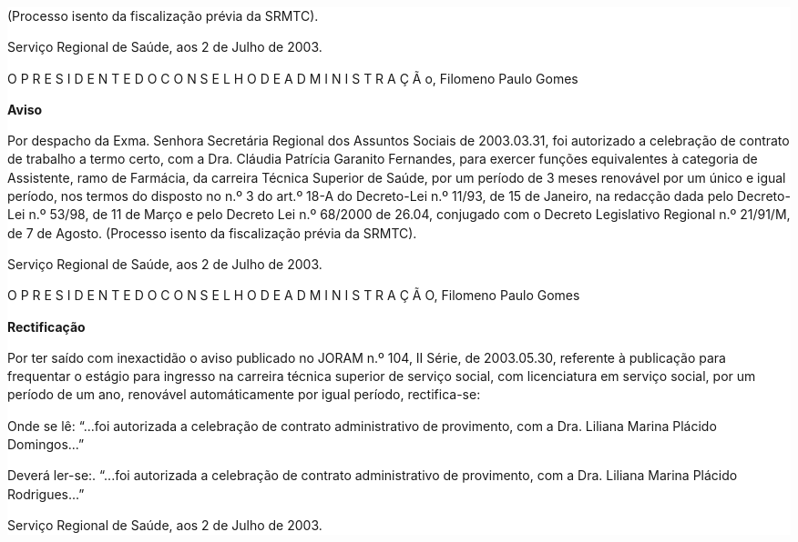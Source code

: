 

(Processo isento da fiscalização prévia da SRMTC).


Serviço Regional de Saúde, aos 2 de Julho de 2003.


O P R E S I D E N T E D O C O N S E L H O D E A D M I N I S T R A Ç Ã o,
Filomeno Paulo Gomes


**Aviso**


Por despacho da Exma. Senhora Secretária Regional dos
Assuntos Sociais de 2003.03.31, foi autorizado a celebração
de contrato de trabalho a termo certo, com a Dra. Cláudia
Patrícia Garanito Fernandes, para exercer funções
equivalentes à categoria de Assistente, ramo de Farmácia, da
carreira Técnica Superior de Saúde, por um período de 3
meses renovável por um único e igual período, nos termos do
disposto no n.º 3 do art.º 18-A do Decreto-Lei n.º 11/93, de
15 de Janeiro, na redacção dada pelo Decreto-Lei n.º 53/98,
de 11 de Março e pelo Decreto Lei n.º 68/2000 de 26.04,
conjugado com o Decreto Legislativo Regional n.º 21/91/M,
de 7 de Agosto. (Processo isento da fiscalização prévia da
SRMTC).


Serviço Regional de Saúde, aos 2 de Julho de 2003.


O P R E S I D E N T E D O C O N S E L H O D E A D M I N I S T R A Ç Ã O,
Filomeno Paulo Gomes


**Rectificação**


Por ter saído com inexactidão o aviso publicado no
JORAM n.º 104, II Série, de 2003.05.30, referente à
publicação para frequentar o estágio para ingresso na carreira
técnica superior de serviço social, com licenciatura em
serviço social, por um período de um ano, renovável
automáticamente por igual período, rectifica-se:


Onde se lê:
“...foi autorizada a celebração de contrato administrativo
de provimento, com a Dra. Liliana Marina Plácido
Domingos...”


Deverá ler-se:.
“...foi autorizada a celebração de contrato administrativo
de provimento, com a Dra. Liliana Marina Plácido
Rodrigues...”


Serviço Regional de Saúde, aos 2 de Julho de 2003.
